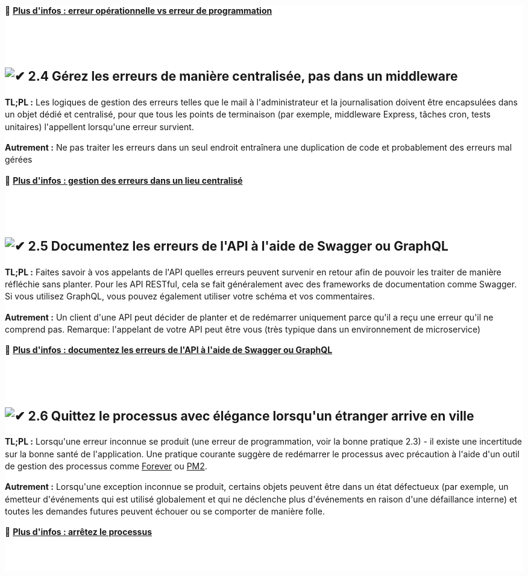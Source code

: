 🔗 [**Plus d'infos : erreur opérationnelle vs erreur de programmation**](./sections/errorhandling/operationalvsprogrammererror.french.md)

<br/><br/>

## ![✔] 2.4 Gérez les erreurs de manière centralisée, pas dans un middleware

**TL;PL :** Les logiques de gestion des erreurs telles que le mail à l'administrateur et la journalisation doivent être encapsulées dans un objet dédié et centralisé, pour que tous les points de terminaison (par exemple, middleware Express, tâches cron, tests unitaires) l'appellent lorsqu'une erreur survient.

**Autrement :** Ne pas traiter les erreurs dans un seul endroit entraînera une duplication de code et probablement des erreurs mal gérées

🔗 [**Plus d'infos : gestion des erreurs dans un lieu centralisé**](./sections/errorhandling/centralizedhandling.french.md)

<br/><br/>

## ![✔] 2.5 Documentez les erreurs de l'API à l'aide de Swagger ou GraphQL

**TL;PL :** Faites savoir à vos appelants de l'API quelles erreurs peuvent survenir en retour afin de pouvoir les traiter de manière réfléchie sans planter. Pour les API RESTful, cela se fait généralement avec des frameworks de documentation comme Swagger. Si vous utilisez GraphQL, vous pouvez également utiliser votre schéma et vos commentaires.

**Autrement :** Un client d'une API peut décider de planter et de redémarrer uniquement parce qu'il a reçu une erreur qu'il ne comprend pas. Remarque: l'appelant de votre API peut être vous (très typique dans un environnement de microservice)

🔗 [**Plus d'infos : documentez les erreurs de l'API à l'aide de Swagger ou GraphQL**](./sections/errorhandling/documentingusingswagger.french.md)

<br/><br/>

## ![✔] 2.6 Quittez le processus avec élégance lorsqu'un étranger arrive en ville

**TL;PL :** Lorsqu'une erreur inconnue se produit (une erreur de programmation, voir la bonne pratique 2.3) - il existe une incertitude sur la bonne santé de l'application. Une pratique courante suggère de redémarrer le processus avec précaution à l'aide d'un outil de gestion des processus comme [Forever](https://www.npmjs.com/package/forever) ou [PM2](http://pm2.keymetrics.io/).

**Autrement :** Lorsqu'une exception inconnue se produit, certains objets peuvent être dans un état défectueux (par exemple, un émetteur d'événements qui est utilisé globalement et qui ne déclenche plus d'événements en raison d'une défaillance interne) et toutes les demandes futures peuvent échouer ou se comporter de manière folle.

🔗 [**Plus d'infos : arrêtez le processus**](./sections/errorhandling/shuttingtheprocess.french.md)

<br/><br/>


[✔]: assets/images/checkbox-small-blue.png